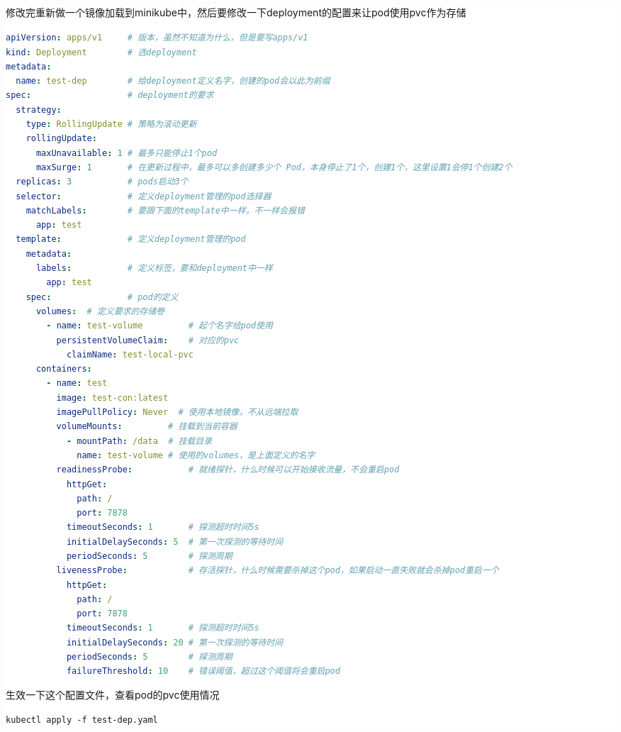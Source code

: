 修改完重新做一个镜像加载到minikube中，然后要修改一下deployment的配置来让pod使用pvc作为存储

```yaml
apiVersion: apps/v1		# 版本，虽然不知道为什么，但是要写apps/v1
kind: Deployment		# 选deployment
metadata:
  name: test-dep		# 给deployment定义名字，创建的pod会以此为前缀
spec:					# deployment的要求
  strategy:
    type: RollingUpdate	# 策略为滚动更新
    rollingUpdate:
      maxUnavailable: 1	# 最多只能停止1个pod
      maxSurge: 1		# 在更新过程中，最多可以多创建多少个 Pod，本身停止了1个，创建1个，这里设置1会停1个创建2个
  replicas: 3			# pods启动3个
  selector:				# 定义deployment管理的pod选择器
    matchLabels:		# 要跟下面的template中一样，不一样会报错
      app: test
  template:				# 定义deployment管理的pod
    metadata:
      labels:			# 定义标签，要和deployment中一样
        app: test
    spec:				# pod的定义
      volumes:  # 定义要求的存储卷
        - name: test-volume         # 起个名字给pod使用
          persistentVolumeClaim:    # 对应的pvc
            claimName: test-local-pvc
      containers:
        - name: test
          image: test-con:latest
          imagePullPolicy: Never  # 使用本地镜像，不从远端拉取
          volumeMounts:         # 挂载到当前容器
            - mountPath: /data  # 挂载目录
              name: test-volume # 使用的volumes，是上面定义的名字
          readinessProbe:			# 就绪探针，什么时候可以开始接收流量，不会重启pod
            httpGet:
              path: /
              port: 7878
            timeoutSeconds: 1		# 探测超时时间5s
            initialDelaySeconds: 5	# 第一次探测的等待时间
            periodSeconds: 5		# 探测周期
          livenessProbe:			# 存活探针，什么时候需要杀掉这个pod，如果启动一直失败就会杀掉pod重启一个
            httpGet:
              path: /
              port: 7878
            timeoutSeconds: 1		# 探测超时时间5s
            initialDelaySeconds: 20	# 第一次探测的等待时间
            periodSeconds: 5		# 探测周期
            failureThreshold: 10	# 错误阈值，超过这个阈值将会重启pod
```

生效一下这个配置文件，查看pod的pvc使用情况

```shell
kubectl apply -f test-dep.yaml
```
